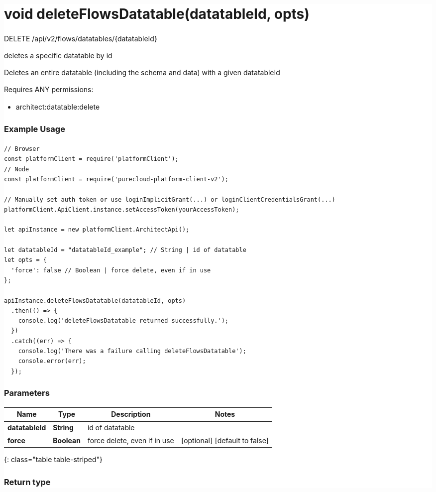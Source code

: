 <a name="deleteFlowsDatatable"></a>

# void deleteFlowsDatatable(datatableId, opts)



DELETE /api/v2/flows/datatables/{datatableId}

deletes a specific datatable by id

Deletes an entire datatable (including the schema and data) with a given datatableId

Requires ANY permissions: 

* architect:datatable:delete



### Example Usage

```{"language":"javascript"}
// Browser
const platformClient = require('platformClient');
// Node
const platformClient = require('purecloud-platform-client-v2');

// Manually set auth token or use loginImplicitGrant(...) or loginClientCredentialsGrant(...)
platformClient.ApiClient.instance.setAccessToken(yourAccessToken);

let apiInstance = new platformClient.ArchitectApi();

let datatableId = "datatableId_example"; // String | id of datatable
let opts = { 
  'force': false // Boolean | force delete, even if in use
};

apiInstance.deleteFlowsDatatable(datatableId, opts)
  .then(() => {
    console.log('deleteFlowsDatatable returned successfully.');
  })
  .catch((err) => {
    console.log('There was a failure calling deleteFlowsDatatable');
    console.error(err);
  });
```

### Parameters


| Name | Type | Description  | Notes |
| ------------- | ------------- | ------------- | ------------- |
 **datatableId** | **String** | id of datatable |  |
 **force** | **Boolean** | force delete, even if in use | [optional] [default to false] |
{: class="table table-striped"}

### Return type
